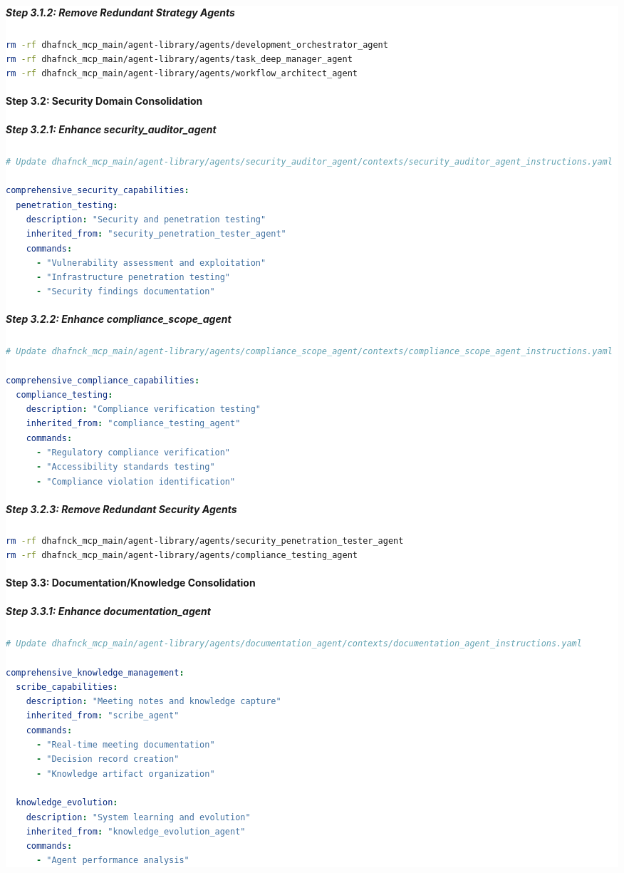 ##### Step 3.1.2: Remove Redundant Strategy Agents
```bash
rm -rf dhafnck_mcp_main/agent-library/agents/development_orchestrator_agent
rm -rf dhafnck_mcp_main/agent-library/agents/task_deep_manager_agent
rm -rf dhafnck_mcp_main/agent-library/agents/workflow_architect_agent
```

#### Step 3.2: Security Domain Consolidation

##### Step 3.2.1: Enhance security_auditor_agent
```yaml
# Update dhafnck_mcp_main/agent-library/agents/security_auditor_agent/contexts/security_auditor_agent_instructions.yaml

comprehensive_security_capabilities:
  penetration_testing:
    description: "Security and penetration testing"
    inherited_from: "security_penetration_tester_agent"
    commands:
      - "Vulnerability assessment and exploitation"
      - "Infrastructure penetration testing"
      - "Security findings documentation"
```

##### Step 3.2.2: Enhance compliance_scope_agent  
```yaml
# Update dhafnck_mcp_main/agent-library/agents/compliance_scope_agent/contexts/compliance_scope_agent_instructions.yaml

comprehensive_compliance_capabilities:
  compliance_testing:
    description: "Compliance verification testing"
    inherited_from: "compliance_testing_agent"
    commands:
      - "Regulatory compliance verification"
      - "Accessibility standards testing"
      - "Compliance violation identification"
```

##### Step 3.2.3: Remove Redundant Security Agents
```bash
rm -rf dhafnck_mcp_main/agent-library/agents/security_penetration_tester_agent
rm -rf dhafnck_mcp_main/agent-library/agents/compliance_testing_agent
```

#### Step 3.3: Documentation/Knowledge Consolidation

##### Step 3.3.1: Enhance documentation_agent
```yaml
# Update dhafnck_mcp_main/agent-library/agents/documentation_agent/contexts/documentation_agent_instructions.yaml

comprehensive_knowledge_management:
  scribe_capabilities:
    description: "Meeting notes and knowledge capture"
    inherited_from: "scribe_agent"
    commands:
      - "Real-time meeting documentation"
      - "Decision record creation"
      - "Knowledge artifact organization"
      
  knowledge_evolution:
    description: "System learning and evolution"
    inherited_from: "knowledge_evolution_agent"
    commands:
      - "Agent performance analysis"
```
